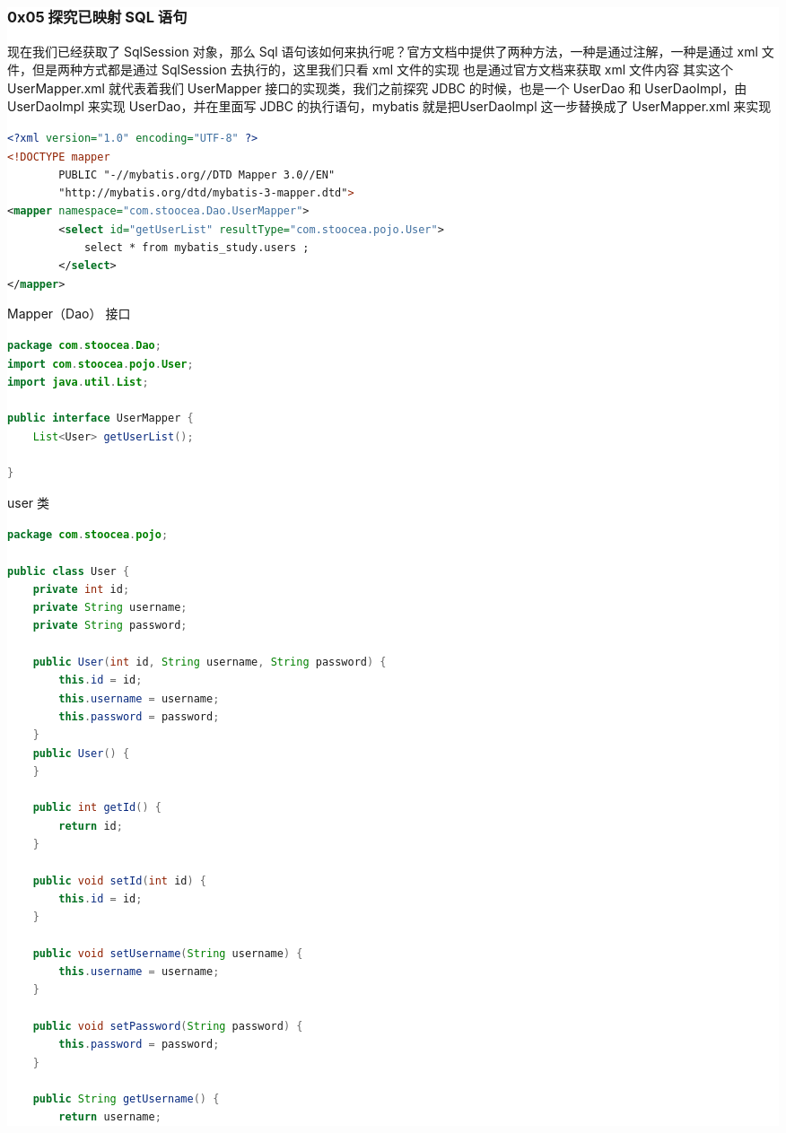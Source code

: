 ### 0x05 探究已映射 SQL 语句
现在我们已经获取了 SqlSession 对象，那么 Sql 语句该如何来执行呢？官方文档中提供了两种方法，一种是通过注解，一种是通过 xml 文件，但是两种方式都是通过 SqlSession 去执行的，这里我们只看 xml 文件的实现
也是通过官方文档来获取 xml 文件内容
其实这个 UserMapper.xml 就代表着我们 UserMapper 接口的实现类，我们之前探究 JDBC 的时候，也是一个 UserDao 和 UserDaoImpl，由UserDaoImpl 来实现 UserDao，并在里面写 JDBC 的执行语句，mybatis 就是把UserDaoImpl 这一步替换成了 UserMapper.xml 来实现
```xml
<?xml version="1.0" encoding="UTF-8" ?>
<!DOCTYPE mapper
        PUBLIC "-//mybatis.org//DTD Mapper 3.0//EN"
        "http://mybatis.org/dtd/mybatis-3-mapper.dtd">
<mapper namespace="com.stoocea.Dao.UserMapper">
        <select id="getUserList" resultType="com.stoocea.pojo.User">
            select * from mybatis_study.users ;
        </select>
</mapper>
```

Mapper（Dao） 接口
```java
package com.stoocea.Dao;
import com.stoocea.pojo.User;
import java.util.List;

public interface UserMapper {
    List<User> getUserList();

}
```

user 类
```java
package com.stoocea.pojo;

public class User {
    private int id;
    private String username;
    private String password;

    public User(int id, String username, String password) {
        this.id = id;
        this.username = username;
        this.password = password;
    }
    public User() {
    }

    public int getId() {
        return id;
    }

    public void setId(int id) {
        this.id = id;
    }

    public void setUsername(String username) {
        this.username = username;
    }

    public void setPassword(String password) {
        this.password = password;
    }

    public String getUsername() {
        return username;
```